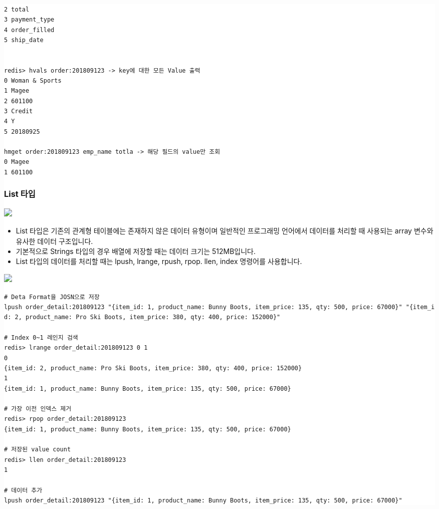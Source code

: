 ```
2 total
3 payment_type
4 order_filled
5 ship_date


redis> hvals order:201809123 -> key에 대한 모든 Value 출력
0 Woman & Sports
1 Magee
2 601100
3 Credit
4 Y
5 20180925

hmget order:201809123 emp_name totla -> 해당 필드의 value만 조회
0 Magee
1 601100
```

### List 타입

![](https://raw.githubusercontent.com/cheese10yun/blog-sample/master/redis/docs/redis-5.png)

* List 타입은 기존의 관계형 테이블에는 존재하지 않은 데이터 유형이며 일반적인 프로그래밍 언어에서 데이터를 처리할 때 사용되는 array 변수와 유사한 데이터 구조입니다.
* 기본적으로 Strings 타입의 경우 배열에 저장할 때는 데이터 크기는 512MB입니다.
* List 타입의 데이터를 처리할 때는 lpush, lrange, rpush, rpop. llen, index 명령어를 사용합니다.

![](https://raw.githubusercontent.com/cheese10yun/blog-sample/master/redis/docs/redis-6.png)

```
# Deta Format을 JOSN으로 저장
lpush order_detail:201809123 "{item_id: 1, product_name: Bunny Boots, item_price: 135, qty: 500, price: 67000}" "{item_id: 2, product_name: Pro Ski Boots, item_price: 380, qty: 400, price: 152000}"

# Index 0~1 레인지 검색
redis> lrange order_detail:201809123 0 1
0
{item_id: 2, product_name: Pro Ski Boots, item_price: 380, qty: 400, price: 152000}
1
{item_id: 1, product_name: Bunny Boots, item_price: 135, qty: 500, price: 67000}

# 가장 이전 인덱스 제거
redis> rpop order_detail:201809123
{item_id: 1, product_name: Bunny Boots, item_price: 135, qty: 500, price: 67000}

# 저장된 value count
redis> llen order_detail:201809123
1

# 데이터 추가
lpush order_detail:201809123 "{item_id: 1, product_name: Bunny Boots, item_price: 135, qty: 500, price: 67000}"
```
